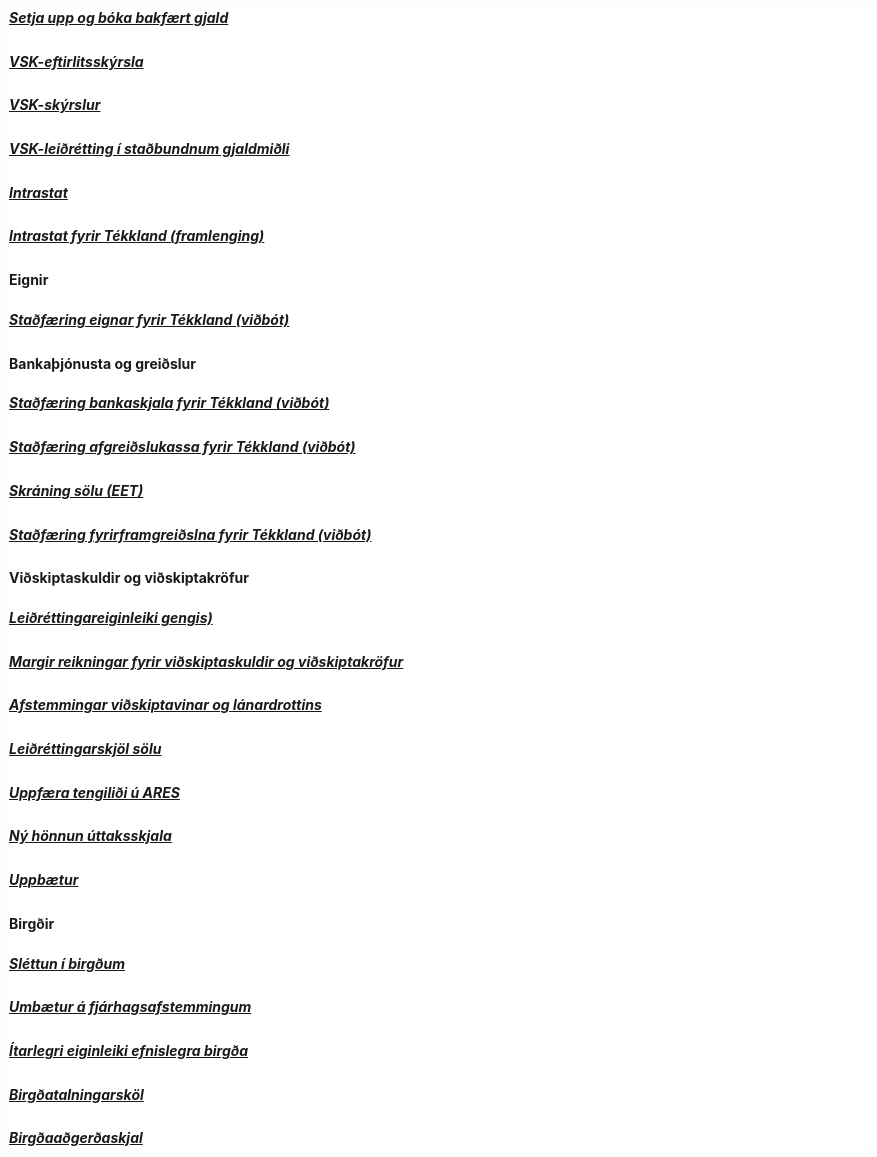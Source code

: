 ##### [Setja upp og bóka bakfært gjald](LocalFunctionality/Czech/how-to-setup-and-post-reverse-charge.md)
##### [VSK-eftirlitsskýrsla](LocalFunctionality/Czech/vat-control-report.md)
##### [VSK-skýrslur](LocalFunctionality/Czech/vat-reports-cz.md)
##### [VSK-leiðrétting í staðbundnum gjaldmiðli](LocalFunctionality/Czech/how-to-setup-vat-correction-local-currency.md)
##### [Intrastat](LocalFunctionality/Czech/intrastat.md)
##### [Intrastat fyrir Tékkland (framlenging)](LocalFunctionality/Czech/ui-extensions-intrastat-localization-cz.md)
#### Eignir
##### [Staðfæring eignar fyrir Tékkland (viðbót)](LocalFunctionality/Czech/ui-extensions-fixed-asset-localization-cz.md)
#### Bankaþjónusta og greiðslur
##### [Staðfæring bankaskjala fyrir Tékkland (viðbót)](LocalFunctionality/Czech/ui-extensions-banking-documents-localization-cz.md)
##### [Staðfæring afgreiðslukassa fyrir Tékkland (viðbót)](LocalFunctionality/Czech/ui-extensions-cash-desk-localization-cz.md)
##### [Skráning sölu (EET)](LocalFunctionality/Czech/eet.md)
##### [Staðfæring fyrirframgreiðslna fyrir Tékkland (viðbót)](LocalFunctionality/Czech/ui-extensions-advance-payments-localization-cz.md)
#### Viðskiptaskuldir og viðskiptakröfur
##### [Leiðréttingareiginleiki gengis)](LocalFunctionality/Czech/how-to-use-exchange-rates-adjustment-feature.md)
##### [Margir reikningar fyrir viðskiptaskuldir og viðskiptakröfur](LocalFunctionality/Czech/how-to-use-multiple-payables-receivables-accounts.md)
##### [Afstemmingar viðskiptavinar og lánardrottins](LocalFunctionality/Czech/customers-vendors-reconciliations.md)
##### [Leiðréttingarskjöl sölu](LocalFunctionality/Czech/sales-correcting-documents.md)
##### [Uppfæra tengiliði ú ARES](LocalFunctionality/Czech/how-to-update-contacts-from-ares.md)
##### [Ný hönnun úttaksskjala](LocalFunctionality/Czech/new-design-of-output-documents.md)
##### [Uppbætur](LocalFunctionality/Czech/ui-extensions-compensations-localization-cz.md)
#### Birgðir
##### [Sléttun í birgðum](LocalFunctionality/Czech/how-to-setup-round-account-in-inventory.md)
##### [Umbætur á fjárhagsafstemmingum](LocalFunctionality/Czech/how-to-use-inventory-gl-reconciliation-enhancements.md)
##### [Ítarlegri eiginleiki efnislegra birgða](LocalFunctionality/Czech/advanced-features-physical-inventory.md)
##### [Birgðatalningarsköl](LocalFunctionality/Czech/how-to-use-inventory-counting-documents.md)
##### [Birgðaaðgerðaskjal](LocalFunctionality/Czech/how-to-use-inventory-operations-document.md)